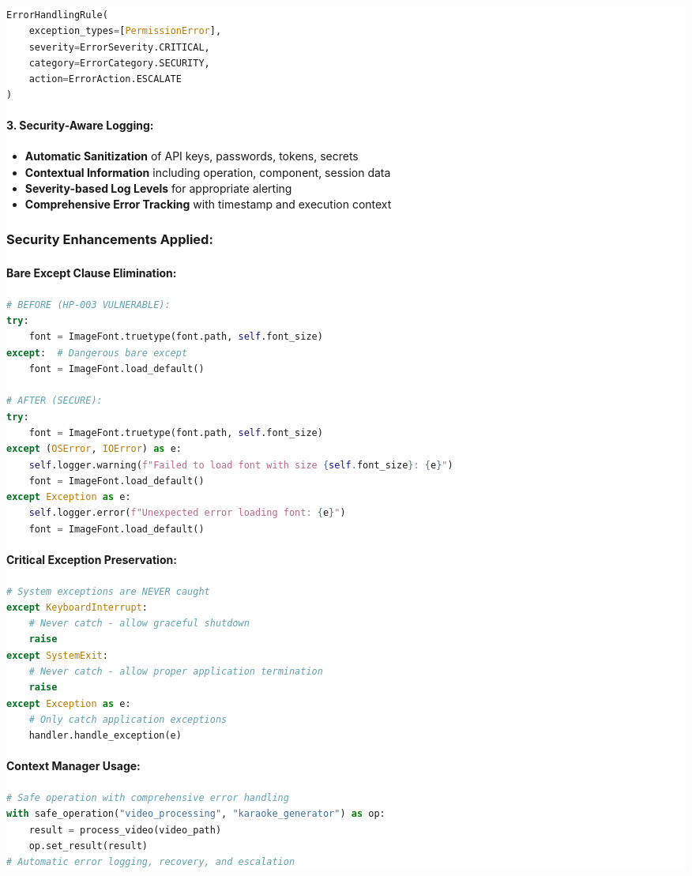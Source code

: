 ```python
ErrorHandlingRule(
    exception_types=[PermissionError],
    severity=ErrorSeverity.CRITICAL,
    category=ErrorCategory.SECURITY,
    action=ErrorAction.ESCALATE
)
```

#### 3. **Security-Aware Logging:**
- **Automatic Sanitization** of API keys, passwords, tokens, secrets
- **Contextual Information** including operation, component, session data
- **Severity-based Log Levels** for appropriate alerting
- **Comprehensive Error Tracking** with timestamp and execution context

### **Security Enhancements Applied:**

#### **Bare Except Clause Elimination:**
```python
# BEFORE (HP-003 VULNERABLE):
try:
    font = ImageFont.truetype(font.path, self.font_size)
except:  # Dangerous bare except
    font = ImageFont.load_default()

# AFTER (SECURE):
try:
    font = ImageFont.truetype(font.path, self.font_size)
except (OSError, IOError) as e:
    self.logger.warning(f"Failed to load font with size {self.font_size}: {e}")
    font = ImageFont.load_default()
except Exception as e:
    self.logger.error(f"Unexpected error loading font: {e}")
    font = ImageFont.load_default()
```

#### **Critical Exception Preservation:**
```python
# System exceptions are NEVER caught
except KeyboardInterrupt:
    # Never catch - allow graceful shutdown
    raise
except SystemExit:
    # Never catch - allow proper application termination  
    raise
except Exception as e:
    # Only catch application exceptions
    handler.handle_exception(e)
```

#### **Context Manager Usage:**
```python
# Safe operation with comprehensive error handling
with safe_operation("video_processing", "karaoke_generator") as op:
    result = process_video(video_path)
    op.set_result(result)
# Automatic error logging, recovery, and escalation
```
